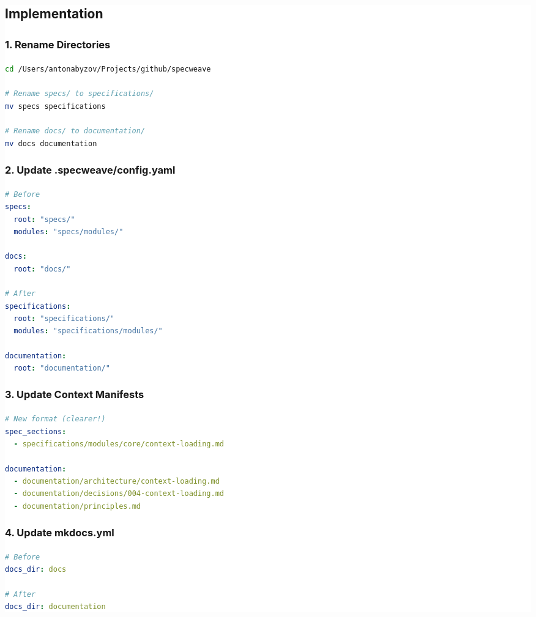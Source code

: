 ## Implementation

### 1. Rename Directories

```bash
cd /Users/antonabyzov/Projects/github/specweave

# Rename specs/ to specifications/
mv specs specifications

# Rename docs/ to documentation/
mv docs documentation
```

### 2. Update .specweave/config.yaml

```yaml
# Before
specs:
  root: "specs/"
  modules: "specs/modules/"

docs:
  root: "docs/"

# After
specifications:
  root: "specifications/"
  modules: "specifications/modules/"

documentation:
  root: "documentation/"
```

### 3. Update Context Manifests

```yaml
# New format (clearer!)
spec_sections:
  - specifications/modules/core/context-loading.md

documentation:
  - documentation/architecture/context-loading.md
  - documentation/decisions/004-context-loading.md
  - documentation/principles.md
```

### 4. Update mkdocs.yml

```yaml
# Before
docs_dir: docs

# After
docs_dir: documentation
```

